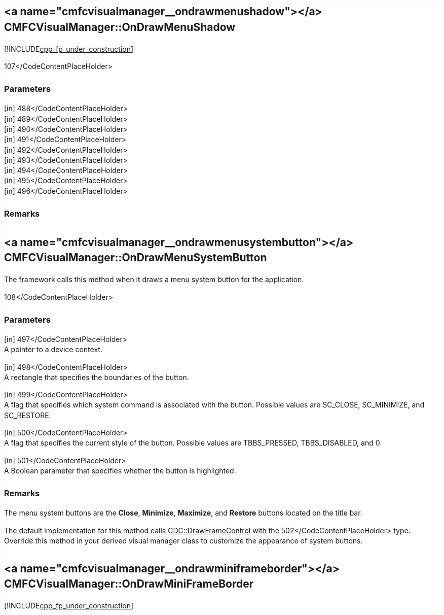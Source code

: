 ##  \<a name="cmfcvisualmanager__ondrawmenushadow">\</a>  CMFCVisualManager::OnDrawMenuShadow  
 [!INCLUDE[cpp_fp_under_construction](../vs140/includes/cpp_fp_under_construction_md.md)]  
  
<CodeContentPlaceHolder>107\</CodeContentPlaceHolder>  
### Parameters  
 [in] <CodeContentPlaceHolder>488\</CodeContentPlaceHolder>  
  [in] <CodeContentPlaceHolder>489\</CodeContentPlaceHolder>  
  [in] <CodeContentPlaceHolder>490\</CodeContentPlaceHolder>  
  [in] <CodeContentPlaceHolder>491\</CodeContentPlaceHolder>  
  [in] <CodeContentPlaceHolder>492\</CodeContentPlaceHolder>  
  [in] <CodeContentPlaceHolder>493\</CodeContentPlaceHolder>  
  [in] <CodeContentPlaceHolder>494\</CodeContentPlaceHolder>  
  [in] <CodeContentPlaceHolder>495\</CodeContentPlaceHolder>  
  [in] <CodeContentPlaceHolder>496\</CodeContentPlaceHolder>  
  
### Remarks  
  
##  \<a name="cmfcvisualmanager__ondrawmenusystembutton">\</a>  CMFCVisualManager::OnDrawMenuSystemButton  
 The framework calls this method when it draws a menu system button for the application.  
  
<CodeContentPlaceHolder>108\</CodeContentPlaceHolder>  
### Parameters  
 [in] <CodeContentPlaceHolder>497\</CodeContentPlaceHolder>  
 A pointer to a device context.  
  
 [in] <CodeContentPlaceHolder>498\</CodeContentPlaceHolder>  
 A rectangle that specifies the boundaries of the button.  
  
 [in] <CodeContentPlaceHolder>499\</CodeContentPlaceHolder>  
 A flag that specifies which system command is associated with the button. Possible values are SC_CLOSE, SC_MINIMIZE, and SC_RESTORE.  
  
 [in] <CodeContentPlaceHolder>500\</CodeContentPlaceHolder>  
 A flag that specifies the current style of the button. Possible values are TBBS_PRESSED, TBBS_DISABLED, and 0.  
  
 [in] <CodeContentPlaceHolder>501\</CodeContentPlaceHolder>  
 A Boolean parameter that specifies whether the button is highlighted.  
  
### Remarks  
 The menu system buttons are the **Close**, **Minimize**, **Maximize**, and **Restore** buttons located on the title bar.  
  
 The default implementation for this method calls [CDC::DrawFrameControl](../vs140/cdc-class.md#cdc__drawframecontrol) with the <CodeContentPlaceHolder>502\</CodeContentPlaceHolder> type. Override this method in your derived visual manager class to customize the appearance of system buttons.  
  
##  \<a name="cmfcvisualmanager__ondrawminiframeborder">\</a>  CMFCVisualManager::OnDrawMiniFrameBorder  
 [!INCLUDE[cpp_fp_under_construction](../vs140/includes/cpp_fp_under_construction_md.md)]  
  